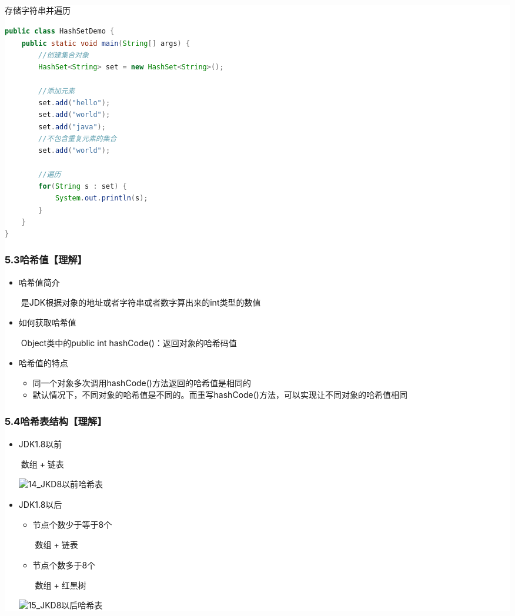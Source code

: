 存储字符串并遍历

```java
public class HashSetDemo {
    public static void main(String[] args) {
        //创建集合对象
        HashSet<String> set = new HashSet<String>();

        //添加元素
        set.add("hello");
        set.add("world");
        set.add("java");
        //不包含重复元素的集合
        set.add("world");

        //遍历
        for(String s : set) {
            System.out.println(s);
        }
    }
}
```

### 5.3哈希值【理解】

- 哈希值简介

  ​ 是JDK根据对象的地址或者字符串或者数字算出来的int类型的数值

- 如何获取哈希值

  ​ Object类中的public int hashCode()：返回对象的哈希码值

- 哈希值的特点

  - 同一个对象多次调用hashCode()方法返回的哈希值是相同的
  - 默认情况下，不同对象的哈希值是不同的。而重写hashCode()方法，可以实现让不同对象的哈希值相同

### 5.4哈希表结构【理解】

- JDK1.8以前

  ​ 数组 + 链表

  ![14_JKD8以前哈希表](F:/JavaSE%E6%9C%80%E6%96%B0%E7%89%88%EF%BC%88B%E7%AB%99%EF%BC%89/day23-%E9%9B%86%E5%90%88%EF%BC%88%E6%B3%9B%E5%9E%8B&Set&%E6%95%B0%E6%8D%AE%E7%BB%93%E6%9E%84%EF%BC%89/%E7%AC%94%E8%AE%B0/img/14_JKD8%E4%BB%A5%E5%89%8D%E5%93%88%E5%B8%8C%E8%A1%A8.png)

- JDK1.8以后

  - 节点个数少于等于8个

    ​ 数组 + 链表

  - 节点个数多于8个

    ​ 数组 + 红黑树

  ![15_JKD8以后哈希表](F:/JavaSE%E6%9C%80%E6%96%B0%E7%89%88%EF%BC%88B%E7%AB%99%EF%BC%89/day23-%E9%9B%86%E5%90%88%EF%BC%88%E6%B3%9B%E5%9E%8B&Set&%E6%95%B0%E6%8D%AE%E7%BB%93%E6%9E%84%EF%BC%89/%E7%AC%94%E8%AE%B0/img/15_JKD8%E4%BB%A5%E5%90%8E%E5%93%88%E5%B8%8C%E8%A1%A8.png)
